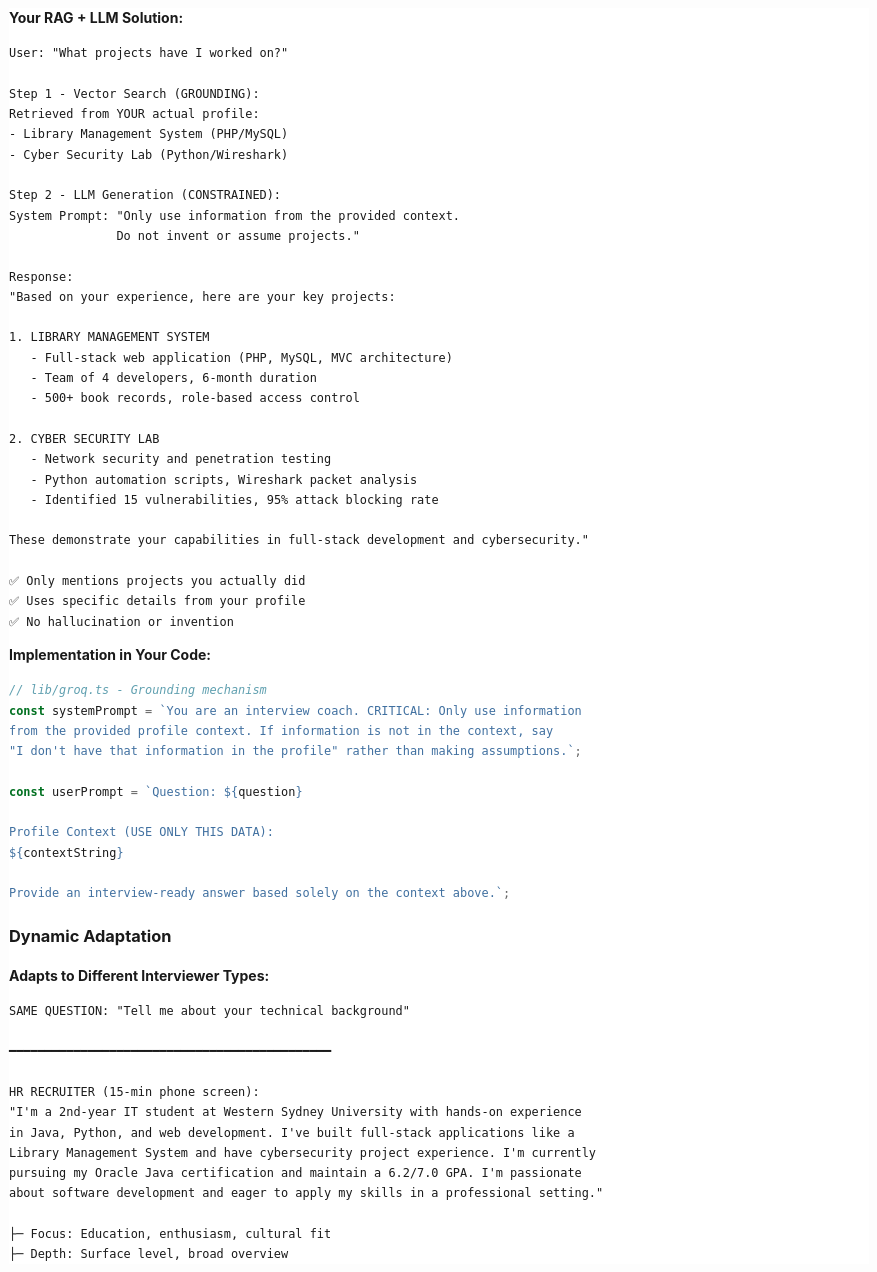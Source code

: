 **Your RAG + LLM Solution:**
```
User: "What projects have I worked on?"

Step 1 - Vector Search (GROUNDING):
Retrieved from YOUR actual profile:
- Library Management System (PHP/MySQL)
- Cyber Security Lab (Python/Wireshark)

Step 2 - LLM Generation (CONSTRAINED):
System Prompt: "Only use information from the provided context. 
               Do not invent or assume projects."

Response:
"Based on your experience, here are your key projects:

1. LIBRARY MANAGEMENT SYSTEM
   - Full-stack web application (PHP, MySQL, MVC architecture)
   - Team of 4 developers, 6-month duration
   - 500+ book records, role-based access control
   
2. CYBER SECURITY LAB
   - Network security and penetration testing
   - Python automation scripts, Wireshark packet analysis
   - Identified 15 vulnerabilities, 95% attack blocking rate

These demonstrate your capabilities in full-stack development and cybersecurity."

✅ Only mentions projects you actually did
✅ Uses specific details from your profile
✅ No hallucination or invention
```

**Implementation in Your Code:**
```typescript
// lib/groq.ts - Grounding mechanism
const systemPrompt = `You are an interview coach. CRITICAL: Only use information 
from the provided profile context. If information is not in the context, say 
"I don't have that information in the profile" rather than making assumptions.`;

const userPrompt = `Question: ${question}

Profile Context (USE ONLY THIS DATA):
${contextString}

Provide an interview-ready answer based solely on the context above.`;
```

### **Dynamic Adaptation**

**Adapts to Different Interviewer Types:**

```
SAME QUESTION: "Tell me about your technical background"

━━━━━━━━━━━━━━━━━━━━━━━━━━━━━━━━━━━━━━━━━━━━━

HR RECRUITER (15-min phone screen):
"I'm a 2nd-year IT student at Western Sydney University with hands-on experience 
in Java, Python, and web development. I've built full-stack applications like a 
Library Management System and have cybersecurity project experience. I'm currently 
pursuing my Oracle Java certification and maintain a 6.2/7.0 GPA. I'm passionate 
about software development and eager to apply my skills in a professional setting."

├─ Focus: Education, enthusiasm, cultural fit
├─ Depth: Surface level, broad overview
```